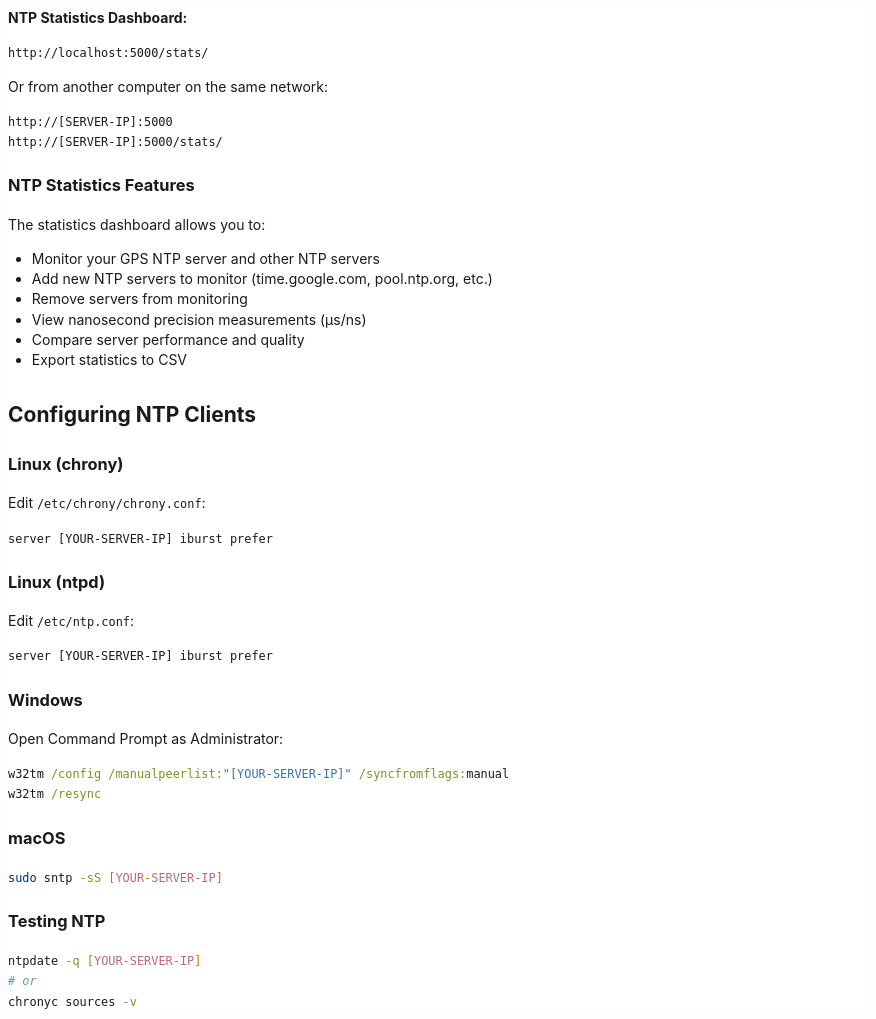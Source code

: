 **NTP Statistics Dashboard:**
```
http://localhost:5000/stats/
```

Or from another computer on the same network:
```
http://[SERVER-IP]:5000
http://[SERVER-IP]:5000/stats/
```

### NTP Statistics Features
The statistics dashboard allows you to:
- Monitor your GPS NTP server and other NTP servers
- Add new NTP servers to monitor (time.google.com, pool.ntp.org, etc.)
- Remove servers from monitoring
- View nanosecond precision measurements (µs/ns)
- Compare server performance and quality
- Export statistics to CSV

## Configuring NTP Clients

### Linux (chrony)
Edit `/etc/chrony/chrony.conf`:
```
server [YOUR-SERVER-IP] iburst prefer
```

### Linux (ntpd)
Edit `/etc/ntp.conf`:
```
server [YOUR-SERVER-IP] iburst prefer
```

### Windows
Open Command Prompt as Administrator:
```cmd
w32tm /config /manualpeerlist:"[YOUR-SERVER-IP]" /syncfromflags:manual
w32tm /resync
```

### macOS
```bash
sudo sntp -sS [YOUR-SERVER-IP]
```

### Testing NTP
```bash
ntpdate -q [YOUR-SERVER-IP]
# or
chronyc sources -v
```
